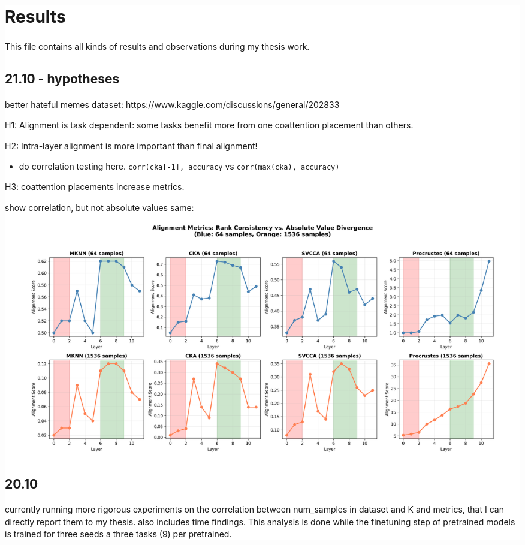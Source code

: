 # Results
This file contains all kinds of results and observations during my thesis work.

## 21.10 - hypotheses

better hateful memes dataset: https://www.kaggle.com/discussions/general/202833

H1: Alignment is task dependent: some tasks benefit more from one coattention placement than others.

H2: Intra-layer alignment is more important than final alignment!
- do correlation testing here. `corr(cka[-1], accuracy` vs `corr(max(cka), accuracy)`

H3: coattention placements increase metrics.


show correlation, but not absolute values same:
<figure>
<img src="./res/markdown_res/alignment_metrics_comparison.png">
</figure>





## 20.10
currently running more rigorous experiments on the correlation between num_samples in dataset and K and metrics, that I can directly report them to my thesis. also includes time findings.
This analysis is done while the finetuning step of pretrained models is trained for three seeds a three tasks (9) per pretrained.
